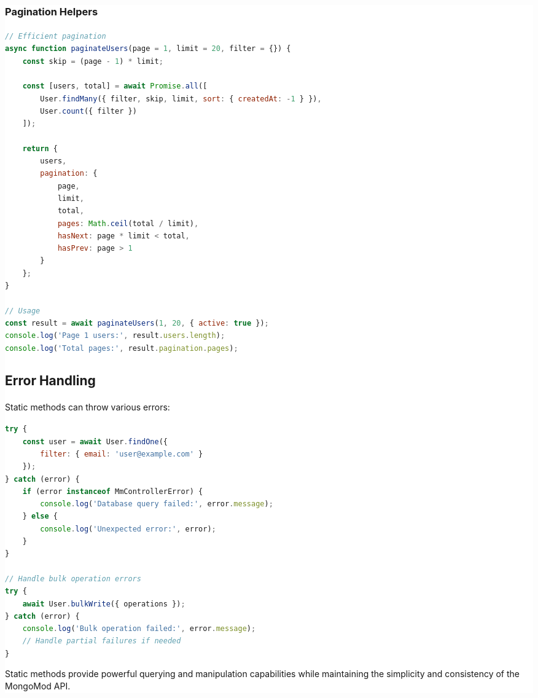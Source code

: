 ### Pagination Helpers

```javascript
// Efficient pagination
async function paginateUsers(page = 1, limit = 20, filter = {}) {
    const skip = (page - 1) * limit;
    
    const [users, total] = await Promise.all([
        User.findMany({ filter, skip, limit, sort: { createdAt: -1 } }),
        User.count({ filter })
    ]);
    
    return {
        users,
        pagination: {
            page,
            limit,
            total,
            pages: Math.ceil(total / limit),
            hasNext: page * limit < total,
            hasPrev: page > 1
        }
    };
}

// Usage
const result = await paginateUsers(1, 20, { active: true });
console.log('Page 1 users:', result.users.length);
console.log('Total pages:', result.pagination.pages);
```

## Error Handling

Static methods can throw various errors:

```javascript
try {
    const user = await User.findOne({
        filter: { email: 'user@example.com' }
    });
} catch (error) {
    if (error instanceof MmControllerError) {
        console.log('Database query failed:', error.message);
    } else {
        console.log('Unexpected error:', error);
    }
}

// Handle bulk operation errors
try {
    await User.bulkWrite({ operations });
} catch (error) {
    console.log('Bulk operation failed:', error.message);
    // Handle partial failures if needed
}
```

Static methods provide powerful querying and manipulation capabilities while maintaining the simplicity and consistency of the MongoMod API.